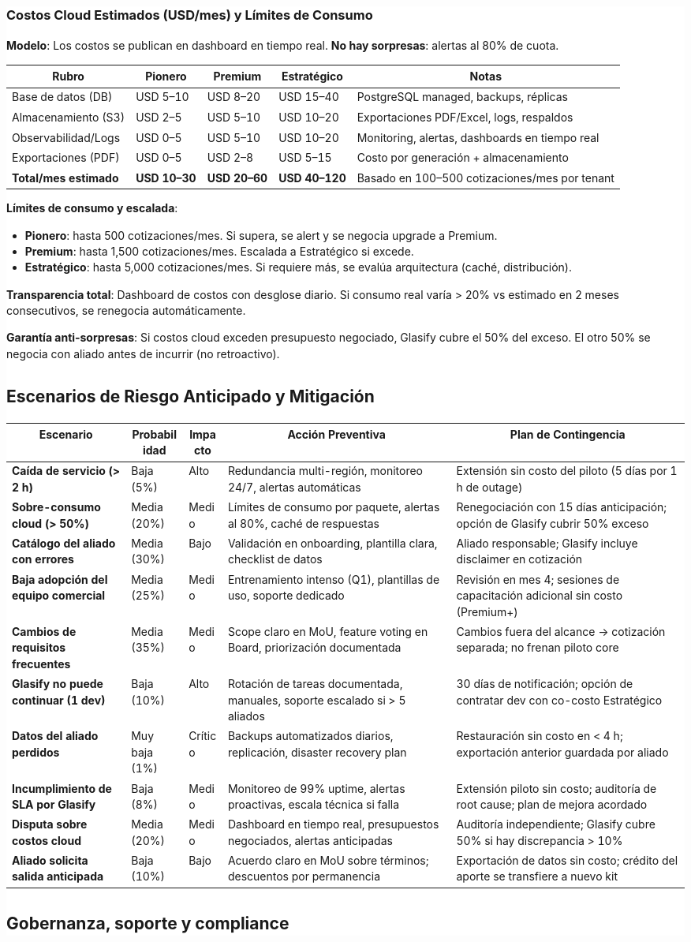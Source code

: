 ### Costos Cloud Estimados (USD/mes) y Límites de Consumo

**Modelo**: Los costos se publican en dashboard en tiempo real. **No hay sorpresas**: alertas al 80% de cuota.

| Rubro                  | Pionero       | Premium       | Estratégico    | Notas                                          |
| ---------------------- | ------------- | ------------- | -------------- | ---------------------------------------------- |
| Base de datos (DB)     | USD 5–10      | USD 8–20      | USD 15–40      | PostgreSQL managed, backups, réplicas          |
| Almacenamiento (S3)    | USD 2–5       | USD 5–10      | USD 10–20      | Exportaciones PDF/Excel, logs, respaldos       |
| Observabilidad/Logs    | USD 0–5       | USD 5–10      | USD 10–20      | Monitoring, alertas, dashboards en tiempo real |
| Exportaciones (PDF)    | USD 0–5       | USD 2–8       | USD 5–15       | Costo por generación + almacenamiento          |
| **Total/mes estimado** | **USD 10–30** | **USD 20–60** | **USD 40–120** | Basado en 100–500 cotizaciones/mes por tenant  |

**Límites de consumo y escalada**:
- **Pionero**: hasta 500 cotizaciones/mes. Si supera, se alert y se negocia upgrade a Premium.
- **Premium**: hasta 1,500 cotizaciones/mes. Escalada a Estratégico si excede.
- **Estratégico**: hasta 5,000 cotizaciones/mes. Si requiere más, se evalúa arquitectura (caché, distribución).

**Transparencia total**: Dashboard de costos con desglose diario. Si consumo real varía > 20% vs estimado en 2 meses consecutivos, se renegocia automáticamente.

**Garantía anti‑sorpresas**: Si costos cloud exceden presupuesto negociado, Glasify cubre el 50% del exceso. El otro 50% se negocia con aliado antes de incurrir (no retroactivo).

## Escenarios de Riesgo Anticipado y Mitigación

| Escenario                              | Probabilidad  | Impacto | Acción Preventiva                                                         | Plan de Contingencia                                                         |
| -------------------------------------- | ------------- | ------- | ------------------------------------------------------------------------- | ---------------------------------------------------------------------------- |
| **Caída de servicio (> 2 h)**          | Baja (5%)     | Alto    | Redundancia multi-región, monitoreo 24/7, alertas automáticas             | Extensión sin costo del piloto (5 días por 1 h de outage)                    |
| **Sobre-consumo cloud (> 50%)**        | Media (20%)   | Medio   | Límites de consumo por paquete, alertas al 80%, caché de respuestas       | Renegociación con 15 días anticipación; opción de Glasify cubrir 50% exceso  |
| **Catálogo del aliado con errores**    | Media (30%)   | Bajo    | Validación en onboarding, plantilla clara, checklist de datos             | Aliado responsable; Glasify incluye disclaimer en cotización                 |
| **Baja adopción del equipo comercial** | Media (25%)   | Medio   | Entrenamiento intenso (Q1), plantillas de uso, soporte dedicado           | Revisión en mes 4; sesiones de capacitación adicional sin costo (Premium+)   |
| **Cambios de requisitos frecuentes**   | Media (35%)   | Medio   | Scope claro en MoU, feature voting en Board, priorización documentada     | Cambios fuera del alcance → cotización separada; no frenan piloto core       |
| **Glasify no puede continuar (1 dev)** | Baja (10%)    | Alto    | Rotación de tareas documentada, manuales, soporte escalado si > 5 aliados | 30 días de notificación; opción de contratar dev con co-costo Estratégico    |
| **Datos del aliado perdidos**          | Muy baja (1%) | Crítico | Backups automatizados diarios, replicación, disaster recovery plan        | Restauración sin costo en < 4 h; exportación anterior guardada por aliado    |
| **Incumplimiento de SLA por Glasify**  | Baja (8%)     | Medio   | Monitoreo de 99% uptime, alertas proactivas, escala técnica si falla      | Extensión piloto sin costo; auditoría de root cause; plan de mejora acordado |
| **Disputa sobre costos cloud**         | Media (20%)   | Medio   | Dashboard en tiempo real, presupuestos negociados, alertas anticipadas    | Auditoría independiente; Glasify cubre 50% si hay discrepancia > 10%         |
| **Aliado solicita salida anticipada**  | Baja (10%)    | Bajo    | Acuerdo claro en MoU sobre términos; descuentos por permanencia           | Exportación de datos sin costo; crédito del aporte se transfiere a nuevo kit |

## Gobernanza, soporte y compliance
